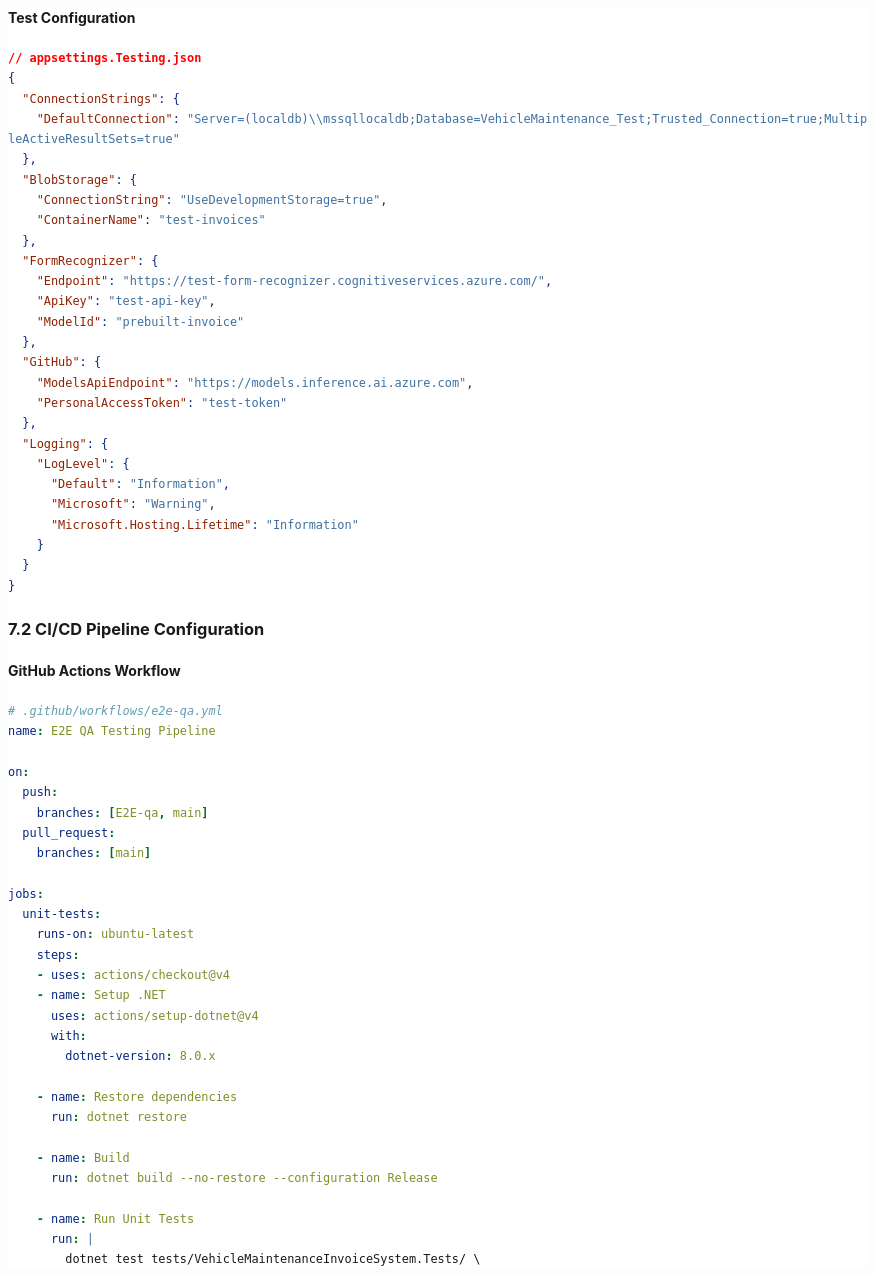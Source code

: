 
#### Test Configuration
```json
// appsettings.Testing.json
{
  "ConnectionStrings": {
    "DefaultConnection": "Server=(localdb)\\mssqllocaldb;Database=VehicleMaintenance_Test;Trusted_Connection=true;MultipleActiveResultSets=true"
  },
  "BlobStorage": {
    "ConnectionString": "UseDevelopmentStorage=true",
    "ContainerName": "test-invoices"
  },
  "FormRecognizer": {
    "Endpoint": "https://test-form-recognizer.cognitiveservices.azure.com/",
    "ApiKey": "test-api-key",
    "ModelId": "prebuilt-invoice"
  },
  "GitHub": {
    "ModelsApiEndpoint": "https://models.inference.ai.azure.com",
    "PersonalAccessToken": "test-token"
  },
  "Logging": {
    "LogLevel": {
      "Default": "Information",
      "Microsoft": "Warning",
      "Microsoft.Hosting.Lifetime": "Information"
    }
  }
}
```

### 7.2 CI/CD Pipeline Configuration

#### GitHub Actions Workflow
```yaml
# .github/workflows/e2e-qa.yml
name: E2E QA Testing Pipeline

on:
  push:
    branches: [E2E-qa, main]
  pull_request:
    branches: [main]

jobs:
  unit-tests:
    runs-on: ubuntu-latest
    steps:
    - uses: actions/checkout@v4
    - name: Setup .NET
      uses: actions/setup-dotnet@v4
      with:
        dotnet-version: 8.0.x
        
    - name: Restore dependencies
      run: dotnet restore
      
    - name: Build
      run: dotnet build --no-restore --configuration Release
      
    - name: Run Unit Tests
      run: |
        dotnet test tests/VehicleMaintenanceInvoiceSystem.Tests/ \
```